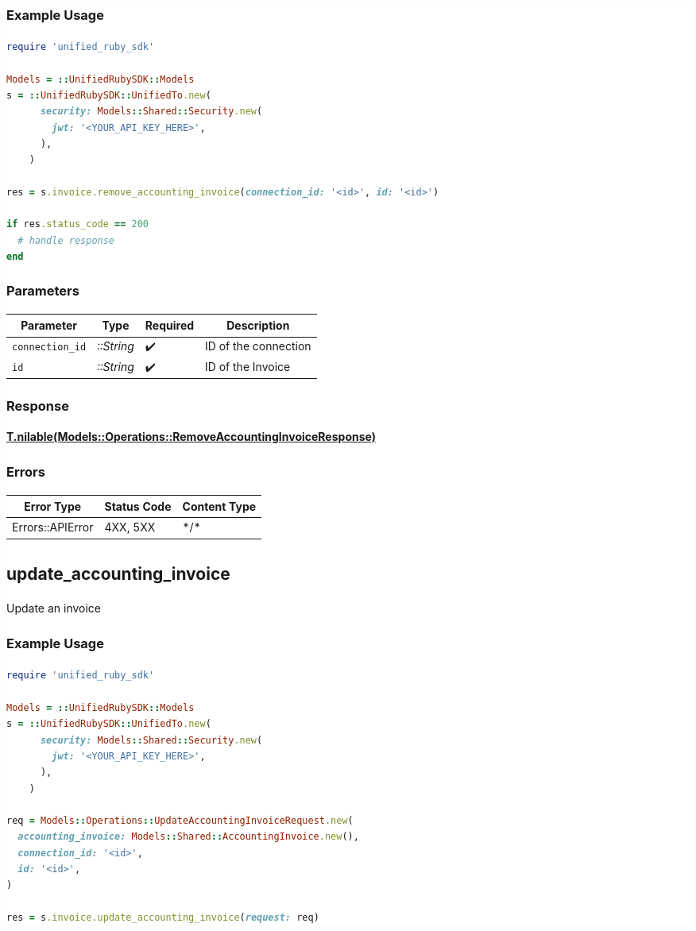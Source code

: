 ### Example Usage


```ruby
require 'unified_ruby_sdk'

Models = ::UnifiedRubySDK::Models
s = ::UnifiedRubySDK::UnifiedTo.new(
      security: Models::Shared::Security.new(
        jwt: '<YOUR_API_KEY_HERE>',
      ),
    )

res = s.invoice.remove_accounting_invoice(connection_id: '<id>', id: '<id>')

if res.status_code == 200
  # handle response
end

```

### Parameters

| Parameter            | Type                 | Required             | Description          |
| -------------------- | -------------------- | -------------------- | -------------------- |
| `connection_id`      | *::String*           | :heavy_check_mark:   | ID of the connection |
| `id`                 | *::String*           | :heavy_check_mark:   | ID of the Invoice    |

### Response

**[T.nilable(Models::Operations::RemoveAccountingInvoiceResponse)](../../models/operations/removeaccountinginvoiceresponse.md)**

### Errors

| Error Type       | Status Code      | Content Type     |
| ---------------- | ---------------- | ---------------- |
| Errors::APIError | 4XX, 5XX         | \*/\*            |

## update_accounting_invoice

Update an invoice

### Example Usage


```ruby
require 'unified_ruby_sdk'

Models = ::UnifiedRubySDK::Models
s = ::UnifiedRubySDK::UnifiedTo.new(
      security: Models::Shared::Security.new(
        jwt: '<YOUR_API_KEY_HERE>',
      ),
    )

req = Models::Operations::UpdateAccountingInvoiceRequest.new(
  accounting_invoice: Models::Shared::AccountingInvoice.new(),
  connection_id: '<id>',
  id: '<id>',
)

res = s.invoice.update_accounting_invoice(request: req)
```